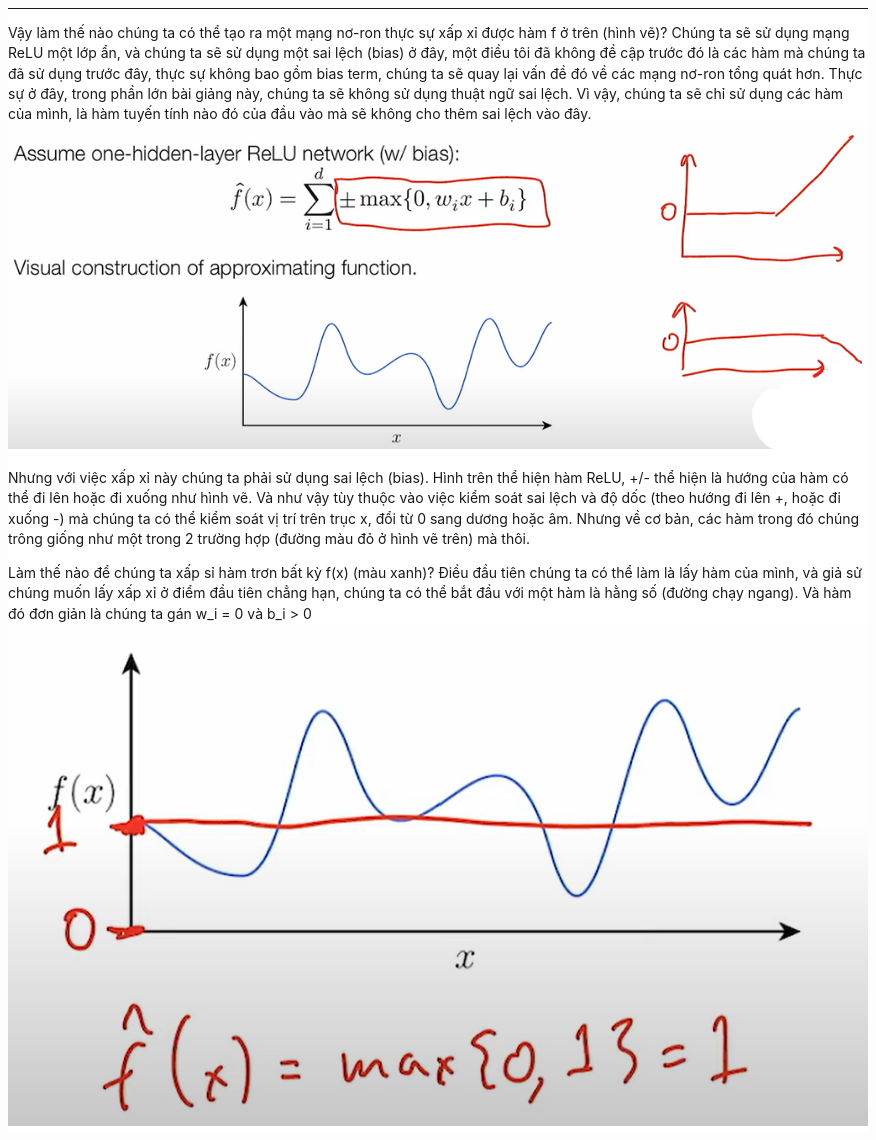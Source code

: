 - - -

Vậy làm thế nào chúng ta có thể tạo ra một mạng nơ-ron thực sự xấp xỉ được hàm f ở trên (hình vẽ)? Chúng ta sẽ sử dụng mạng ReLU một lớp ẩn, và chúng ta sẽ sử dụng một sai lệch (bias) ở đây, một điều tôi đã không đề cập trước đó là các hàm mà chúng ta đã sử dụng trước đây, thực sự không bao gồm bias term, chúng ta sẽ quay lại vấn đề đó về các mạng nơ-ron tổng quát hơn. Thực sự ở đây, trong phần lớn bài giảng này, chúng ta sẽ không sử dụng thuật ngữ sai lệch. Vì vậy, chúng ta sẽ chỉ sử dụng các hàm của mình, là hàm tuyến tính nào đó của đầu vào mà sẽ không cho thêm sai lệch vào đây.
![](files/lec03-04.png)

Nhưng với việc xấp xỉ này chúng ta phải sử dụng sai lệch (bias). Hình trên thể hiện hàm ReLU, +/- thể hiện là hướng của hàm có thể đi lên hoặc đi xuống như hình vẽ. Và như vậy tùy thuộc vào việc kiểm soát sai lệch và độ dốc (theo hướng đi lên +, hoặc đi xuống -) mà chúng ta có thể kiểm soát vị trí trên trục x, đổi từ 0 sang dương hoặc âm. Nhưng về cơ bản, các hàm trong đó chúng trông giống như một trong 2 trường hợp (đường màu đỏ ở hình vẽ trên) mà thôi. 

Làm thế nào để chúng ta xấp sỉ hàm trơn bất kỳ f(x) (màu xanh)? Điều đầu tiên chúng ta có thể làm là lấy hàm của mình, và giả sử chúng muốn lấy xấp xỉ ở điểm đầu tiên chẳng hạn, chúng ta có thể bắt đầu với một hàm là hằng số (đường chạy ngang). Và hàm đó đơn giản là chúng ta gán w_i = 0 và b_i > 0 
![](files/lec03-05.png)
